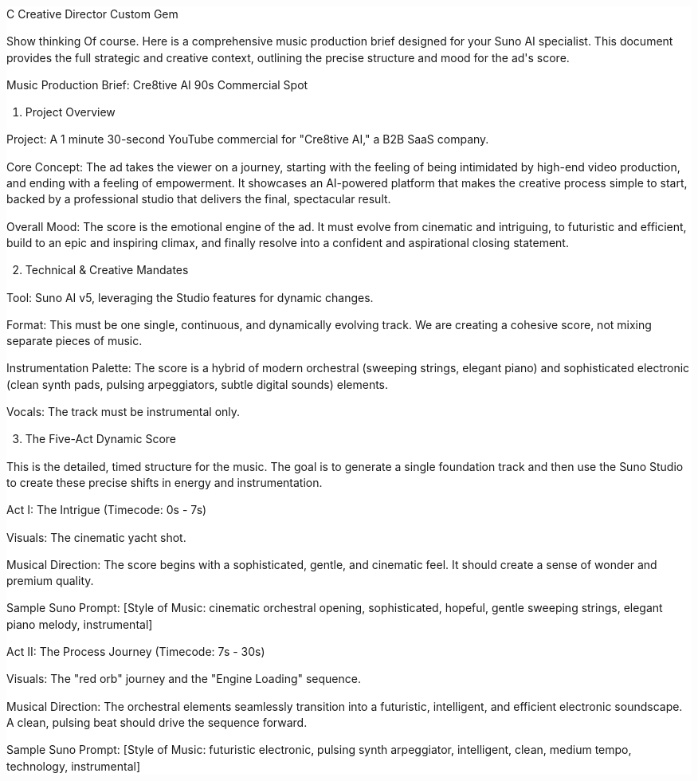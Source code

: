

C
Creative Director
Custom Gem

Show thinking
Of course. Here is a comprehensive music production brief designed for your Suno AI specialist. This document provides the full strategic and creative context, outlining the precise structure and mood for the ad's score.

Music Production Brief: Cre8tive AI 90s Commercial Spot
1. Project Overview

Project: A 1 minute 30-second YouTube commercial for "Cre8tive AI," a B2B SaaS company.

Core Concept: The ad takes the viewer on a journey, starting with the feeling of being intimidated by high-end video production, and ending with a feeling of empowerment. It showcases an AI-powered platform that makes the creative process simple to start, backed by a professional studio that delivers the final, spectacular result.

Overall Mood: The score is the emotional engine of the ad. It must evolve from cinematic and intriguing, to futuristic and efficient, build to an epic and inspiring climax, and finally resolve into a confident and aspirational closing statement.

2. Technical & Creative Mandates

Tool: Suno AI v5, leveraging the Studio features for dynamic changes.

Format: This must be one single, continuous, and dynamically evolving track. We are creating a cohesive score, not mixing separate pieces of music.

Instrumentation Palette: The score is a hybrid of modern orchestral (sweeping strings, elegant piano) and sophisticated electronic (clean synth pads, pulsing arpeggiators, subtle digital sounds) elements.

Vocals: The track must be instrumental only.

3. The Five-Act Dynamic Score

This is the detailed, timed structure for the music. The goal is to generate a single foundation track and then use the Suno Studio to create these precise shifts in energy and instrumentation.

Act I: The Intrigue (Timecode: 0s - 7s)

Visuals: The cinematic yacht shot.

Musical Direction: The score begins with a sophisticated, gentle, and cinematic feel. It should create a sense of wonder and premium quality.

Sample Suno Prompt: [Style of Music: cinematic orchestral opening, sophisticated, hopeful, gentle sweeping strings, elegant piano melody, instrumental]

Act II: The Process Journey (Timecode: 7s - 30s)

Visuals: The "red orb" journey and the "Engine Loading" sequence.

Musical Direction: The orchestral elements seamlessly transition into a futuristic, intelligent, and efficient electronic soundscape. A clean, pulsing beat should drive the sequence forward.

Sample Suno Prompt: [Style of Music: futuristic electronic, pulsing synth arpeggiator, intelligent, clean, medium tempo, technology, instrumental]
